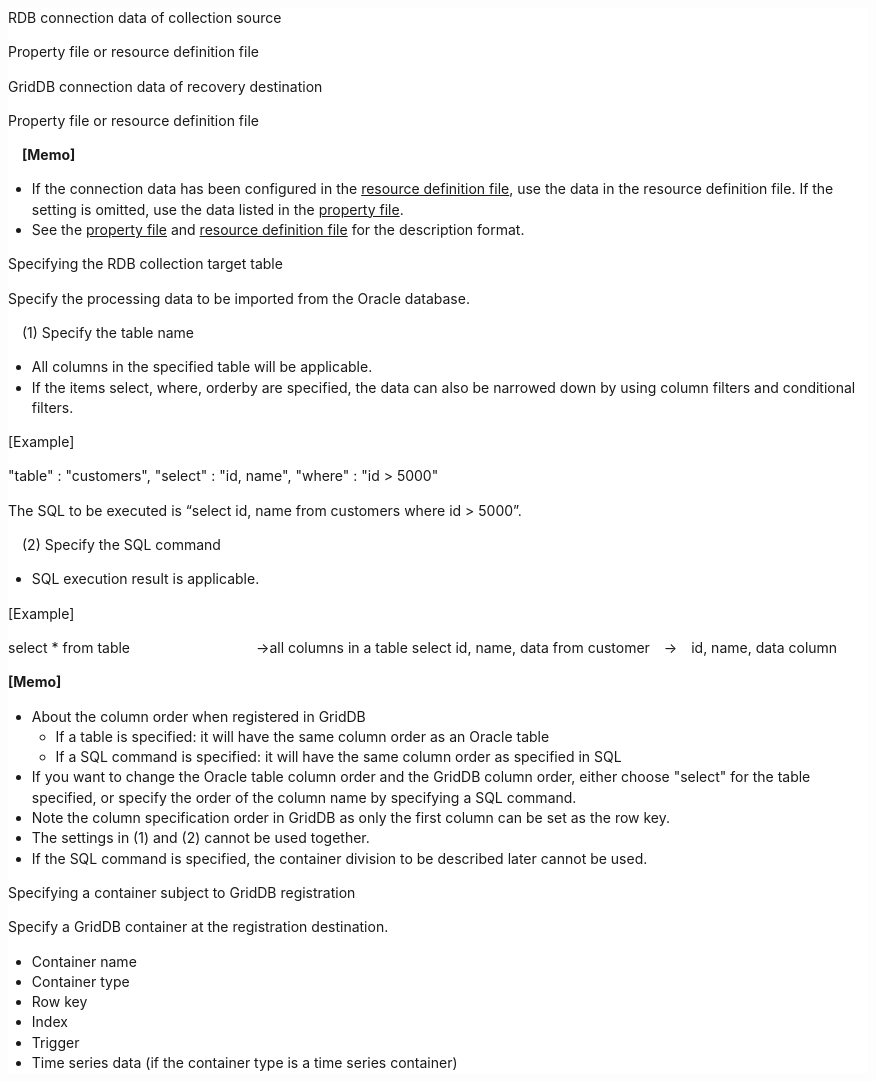 RDB connection data of collection source　　　　　　

Property file or resource definition file

GridDB connection data of recovery destination　　　

Property file or resource definition file

　**\[Memo\]**

*   If the connection data has been configured in the [resource definition file](#impexp_resource), use the data in the resource definition file. If the setting is omitted, use the data listed in the [property file](#impexp_property).
*   See the [property file](#impexp_property) and [resource definition file](#impexp_resource) for the description format.

Specifying the RDB collection target table

Specify the processing data to be imported from the Oracle database.

　(1) Specify the table name

*   All columns in the specified table will be applicable.
*   If the items select, where, orderby are specified, the data can also be narrowed down by using column filters and conditional filters.

\[Example\]

"table" : "customers",
"select" : "id, name",
"where" : "id > 5000"

The SQL to be executed is “select id, name from customers where id > 5000”.

　(2) Specify the SQL command

*   SQL execution result is applicable.

\[Example\]

select * from table　　　　　　　　　→all columns in a table
select id, name, data from customer　→　id, name, data column

**\[Memo\]**

*   About the column order when registered in GridDB
    *   If a table is specified: it will have the same column order as an Oracle table
    *   If a SQL command is specified: it will have the same column order as specified in SQL
*   If you want to change the Oracle table column order and the GridDB column order, either choose "select" for the table specified, or specify the order of the column name by specifying a SQL command.
*   Note the column specification order in GridDB as only the first column can be set as the row key.
*   The settings in (1) and (2) cannot be used together.
*   If the SQL command is specified, the container division to be described later cannot be used.

Specifying a container subject to GridDB registration

Specify a GridDB container at the registration destination.

*   Container name
*   Container type
*   Row key
*   Index
*   Trigger
*   Time series data (if the container type is a time series container)
